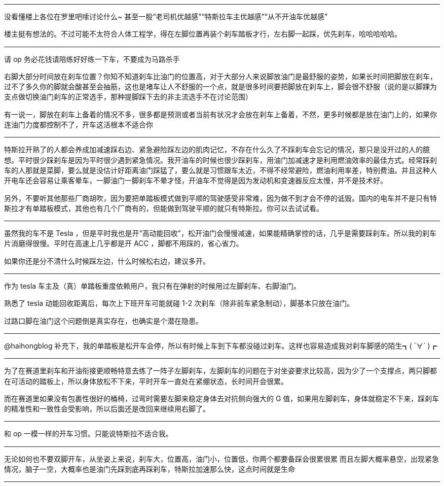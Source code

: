 ---------------------------------------------------

没看懂楼上各位在罗里吧嗦讨论什么~ 甚至一股“老司机优越感”“特斯拉车主优越感”“从不开油车优越感”

楼主挺有想法的。不过可能不太符合人体工程学，得在左脚位置再装个刹车踏板才行，左右脚一起踩，优先刹车，哈哈哈哈哈。

---------------------------------------------------

请 op 务必花钱请陪练好好练一下车，不要成为马路杀手

右脚大部分时间放在刹车位置？你知不知道刹车比油门的位置高，对于大部分人来说脚放油门是最舒服的姿势，如果长时间把脚放在刹车，过不了多久你的脚就会酸甚至会抽筋，这也是堵车让人不舒服的一个点，就是很多时间要把脚放在刹车上，脚会很不舒服（说的是以脚踝为支点做切换油门刹车的正常选手，那种提脚踩下去的非主流选手不在讨论范围）

有一说一，脚放在刹车上备着的情况不多，很多都是预测或者当前有状况才会放在刹车上备着，不然，更多时候都是放在油门上的，如果你连油门力度都控制不了，开车这活根本不适合你

---------------------------------------------------

特斯拉开熟了的人都会养成加减速踩右边、紧急避险踩左边的肌肉记忆，不存在什么久了不踩刹车会忘记的情况，那只是没开过的人的臆想。平时很少踩刹车是因为平时很少遇到紧急情况。我开油车的时候也很少踩刹车，用油门加减速才是利用燃油效率的最佳方式。经常踩刹车的人那就是菜脚，要么就是没估计好距离油门踩猛了，要么就是习惯跟车太近，不得不经常避险，燃油利用率差，特别费油。并且这种人开电车还会容易让乘客晕车，一脚油门一脚刹车不晕才怪，开油车不觉得是因为发动机和变速器反应太慢，并不是技术好。

另外，不要听其他那些厂商胡吹，因为要把单踏板模式做到平顺的驾驶感受非常难，因为做不到才会不停的诋毁。国内的电车并不是只有特斯拉才有单踏板模式，其他也有几个厂商有的，但能做到驾驶平顺的就只有特斯拉。你可以去试试看。

---------------------------------------------------

虽然我的车不是 Tesla ，但是平时我也是开“高动能回收”，松开油门会慢慢减速，如果能精确掌控的话，几乎是需要踩刹车。所以我的刹车片消磨得很慢。平时在高速上几乎都是开 ACC ，脚都不用踩的，省心省力。

如果你还是分不清什么时候踩左边，什么时候松右边，建议多开。

---------------------------------------------------

作为 tesla 车主及（真）单踏板重度依赖用户，我只有在弹射的时候用过左脚刹车、右脚油门。

熟悉了 tesla 动能回收距离后，每次上下班开车可能就碰 1-2 次刹车（除非前车紧急制动），脚基本只放在油门。

过路口脚在油门这个问题倒是真实存在，也确实是个潜在隐患。

---------------------------------------------------

@haihongblog 补充下，我的单踏板是松开车会停，所以有时候上车到下车都没碰过刹车。这样也容易造成我对刹车脚感的陌生┓( ´∀` )┏

---------------------------------------------------

为了在赛道里刹车和开油衔接更顺畅特意去练了一阵子左脚刹车，左脚刹车的问题在于对坐姿要求比较高，因为少了一个支撑点，两只脚都在可活动的踏板上，所以身体放松不下来，平时开车一直处在紧绷状态，长时间开会很累。

而在赛道里如果没有包裹性很好的桶椅，过弯时需要左脚来稳定身体去对抗侧向强大的 G 值，如果用左脚刹车，身体就稳定不下来，踩刹车的精准性和一致性会受影响，所以后面还是改回来继续用右脚了。

---------------------------------------------------

和 op 一模一样的开车习惯。只能说特斯拉不适合我。

---------------------------------------------------

无论如何也不要双脚开车，从坐姿上来说，刹车大，位置高，油门小，位置低，你两个都要备踩会很累很累
而且左脚大概率悬空，出现紧急情况，脑子一空，大概率也是油门先踩到底再踩刹车，特斯拉加速那么快，这点时间就是生命

---------------------------------------------------
